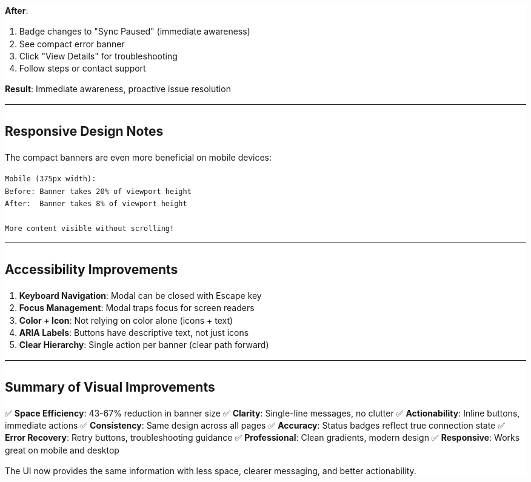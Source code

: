 **After**:
1. Badge changes to "Sync Paused" (immediate awareness)
2. See compact error banner
3. Click "View Details" for troubleshooting
4. Follow steps or contact support

**Result**: Immediate awareness, proactive issue resolution

---

## Responsive Design Notes

The compact banners are even more beneficial on mobile devices:

```
Mobile (375px width):
Before: Banner takes 20% of viewport height
After:  Banner takes 8% of viewport height

More content visible without scrolling!
```

---

## Accessibility Improvements

1. **Keyboard Navigation**: Modal can be closed with Escape key
2. **Focus Management**: Modal traps focus for screen readers
3. **Color + Icon**: Not relying on color alone (icons + text)
4. **ARIA Labels**: Buttons have descriptive text, not just icons
5. **Clear Hierarchy**: Single action per banner (clear path forward)

---

## Summary of Visual Improvements

✅ **Space Efficiency**: 43-67% reduction in banner size
✅ **Clarity**: Single-line messages, no clutter
✅ **Actionability**: Inline buttons, immediate actions
✅ **Consistency**: Same design across all pages
✅ **Accuracy**: Status badges reflect true connection state
✅ **Error Recovery**: Retry buttons, troubleshooting guidance
✅ **Professional**: Clean gradients, modern design
✅ **Responsive**: Works great on mobile and desktop

The UI now provides the same information with less space, clearer messaging, and better actionability.
